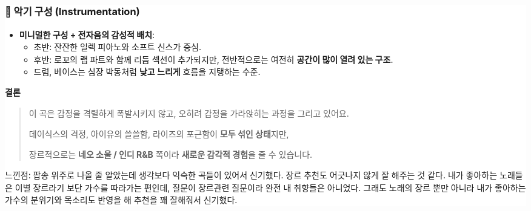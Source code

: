 ### 🎹 악기 구성 (Instrumentation)

- **미니멀한 구성 + 전자음의 감성적 배치**:
    - 초반: 잔잔한 일렉 피아노와 소프트 신스가 중심.
    - 후반: 로꼬의 랩 파트와 함께 리듬 섹션이 추가되지만, 전반적으로는 여전히 **공간이 많이 열려 있는 구조**.
    - 드럼, 베이스는 심장 박동처럼 **낮고 느리게** 흐름을 지탱하는 수준.


**결론**

> 이 곡은 감정을 격렬하게 폭발시키지 않고, 오히려 감정을 가라앉히는 과정을 그리고 있어요.
> 
> 
> 데이식스의 격정, 아이유의 쓸쓸함, 라이즈의 포근함이 **모두 섞인 상태**지만,
> 
> 장르적으로는 **네오 소울 / 인디 R&B** 쪽이라 **새로운 감각적 경험**을 줄 수 있습니다.
> 

느낀점: 팝송 위주로 나올 줄 알았는데 생각보다 익숙한 곡들이 있어서 신기했다. 장르 추천도 어긋나지 않게 잘 해주는 것 같다. 내가 좋아하는 노래들은 이별 장르라기 보단 가수를 따라가는 편인데, 질문이 장르관련 질문이라 완전 내 취향들은 아니었다. 그래도 노래의 장르 뿐만 아니라 내가 좋아하는 가수의 분위기와 목소리도 반영을 해 추천을 꽤 잘해줘서 신기했다.
